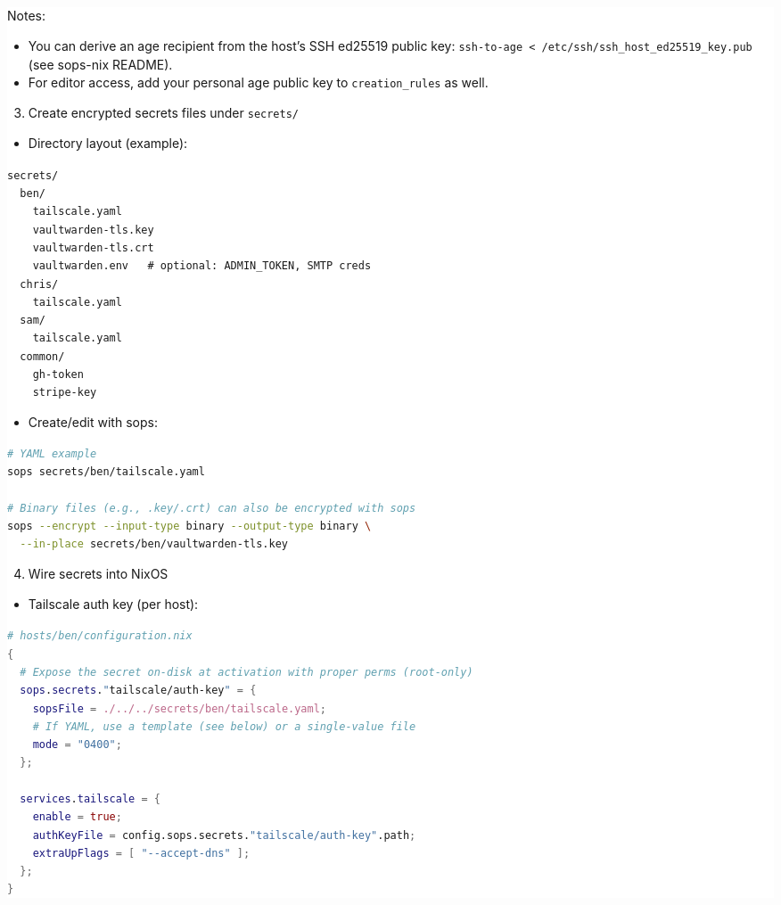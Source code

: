 Notes:
- You can derive an age recipient from the host’s SSH ed25519 public key: `ssh-to-age < /etc/ssh/ssh_host_ed25519_key.pub` (see sops-nix README).
- For editor access, add your personal age public key to `creation_rules` as well.

3) Create encrypted secrets files under `secrets/`

- Directory layout (example):

```
secrets/
  ben/
    tailscale.yaml
    vaultwarden-tls.key
    vaultwarden-tls.crt
    vaultwarden.env   # optional: ADMIN_TOKEN, SMTP creds
  chris/
    tailscale.yaml
  sam/
    tailscale.yaml
  common/
    gh-token
    stripe-key
```

- Create/edit with sops:

```bash
# YAML example
sops secrets/ben/tailscale.yaml

# Binary files (e.g., .key/.crt) can also be encrypted with sops
sops --encrypt --input-type binary --output-type binary \
  --in-place secrets/ben/vaultwarden-tls.key
```

4) Wire secrets into NixOS

- Tailscale auth key (per host):

```nix
# hosts/ben/configuration.nix
{
  # Expose the secret on-disk at activation with proper perms (root-only)
  sops.secrets."tailscale/auth-key" = {
    sopsFile = ./../../secrets/ben/tailscale.yaml;
    # If YAML, use a template (see below) or a single-value file
    mode = "0400";
  };

  services.tailscale = {
    enable = true;
    authKeyFile = config.sops.secrets."tailscale/auth-key".path;
    extraUpFlags = [ "--accept-dns" ];
  };
}
```
